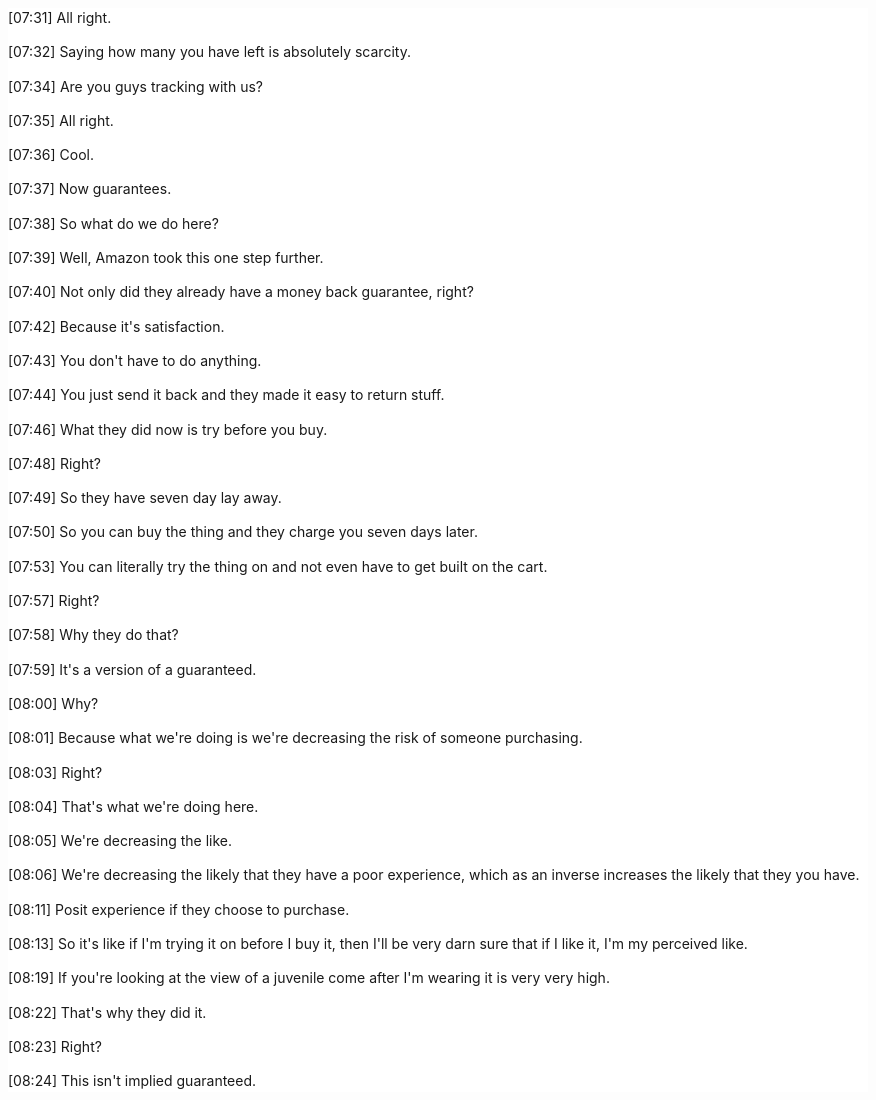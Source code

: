 [07:31] All right.

[07:32] Saying how many you have left is absolutely scarcity.

[07:34] Are you guys tracking with us?

[07:35] All right.

[07:36] Cool.

[07:37] Now guarantees.

[07:38] So what do we do here?

[07:39] Well, Amazon took this one step further.

[07:40] Not only did they already have a money back guarantee, right?

[07:42] Because it's satisfaction.

[07:43] You don't have to do anything.

[07:44] You just send it back and they made it easy to return stuff.

[07:46] What they did now is try before you buy.

[07:48] Right?

[07:49] So they have seven day lay away.

[07:50] So you can buy the thing and they charge you seven days later.

[07:53] You can literally try the thing on and not even have to get built on the cart.

[07:57] Right?

[07:58] Why they do that?

[07:59] It's a version of a guaranteed.

[08:00] Why?

[08:01] Because what we're doing is we're decreasing the risk of someone purchasing.

[08:03] Right?

[08:04] That's what we're doing here.

[08:05] We're decreasing the like.

[08:06] We're decreasing the likely that they have a poor experience, which as an inverse increases the likely that they you have.

[08:11] Posit experience if they choose to purchase.

[08:13] So it's like if I'm trying it on before I buy it, then I'll be very darn sure that if I like it, I'm my perceived like.

[08:19] If you're looking at the view of a juvenile come after I'm wearing it is very very high.

[08:22] That's why they did it.

[08:23] Right?

[08:24] This isn't implied guaranteed.

